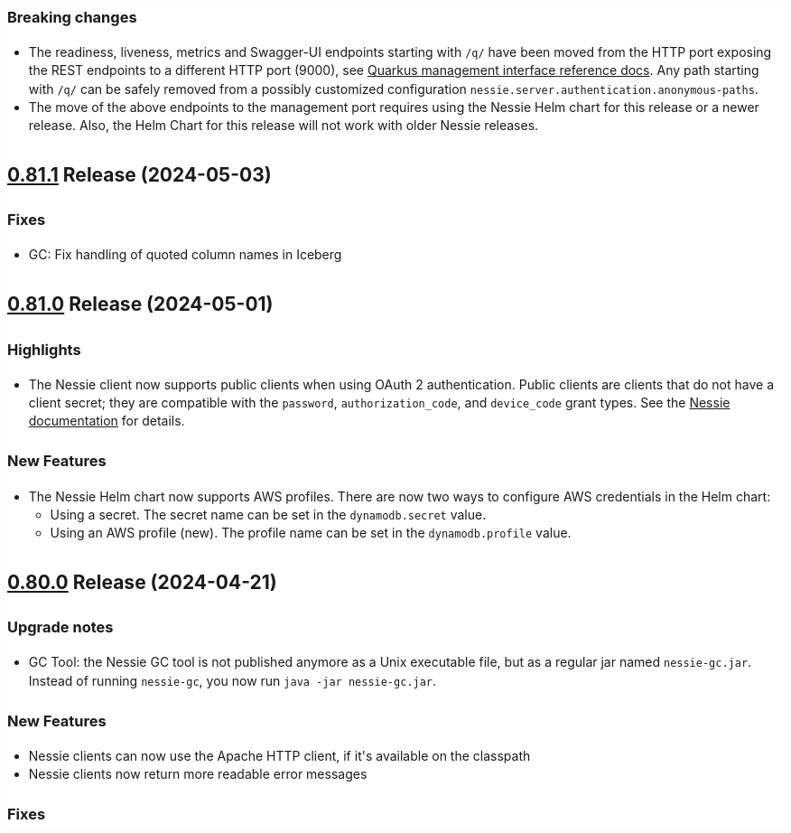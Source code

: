 ### Breaking changes

- The readiness, liveness, metrics and Swagger-UI endpoints starting with `/q/` have been moved from the
  HTTP port exposing the REST endpoints to a different HTTP port (9000),
  see [Quarkus management interface reference docs](https://quarkus.io/guides/management-interface-reference).
  Any path starting with `/q/` can be safely removed from a possibly customized configuration
  `nessie.server.authentication.anonymous-paths`.
- The move of the above endpoints to the management port requires using the Nessie Helm chart for this
  release or a newer release. Also, the Helm Chart for this release will not work with older Nessie
  releases.

## [0.81.1] Release (2024-05-03)

### Fixes

- GC: Fix handling of quoted column names in Iceberg

## [0.81.0] Release (2024-05-01)

### Highlights

- The Nessie client now supports public clients when using OAuth 2 authentication. Public clients 
  are clients that do not have a client secret; they are compatible with the `password`, 
  `authorization_code`, and `device_code` grant types. See the
  [Nessie documentation](https://projectnessie.org/tools/client_config/#authentication-settings) 
  for details.

### New Features

- The Nessie Helm chart now supports AWS profiles. There are now two ways to configure AWS 
  credentials in the Helm chart:
  - Using a secret. The secret name can be set in the `dynamodb.secret` value.
  - Using an AWS profile (new). The profile name can be set in the `dynamodb.profile` value.

## [0.80.0] Release (2024-04-21)

### Upgrade notes

- GC Tool: the Nessie GC tool is not published anymore as a Unix executable file, but as a regular 
  jar named `nessie-gc.jar`. Instead of running `nessie-gc`, you now run `java -jar nessie-gc.jar`.

### New Features

- Nessie clients can now use the Apache HTTP client, if it's available on the classpath
- Nessie clients now return more readable error messages

### Fixes


[Unreleased]: https://github.com/projectnessie/nessie/compare/nessie-0.102.3...HEAD
[0.102.3]: https://github.com/projectnessie/nessie/compare/nessie-0.102.2...nessie-0.102.3
[0.102.2]: https://github.com/projectnessie/nessie/compare/nessie-0.102.1...nessie-0.102.2
[0.102.1]: https://github.com/projectnessie/nessie/compare/nessie-0.102.0...nessie-0.102.1
[0.102.0]: https://github.com/projectnessie/nessie/compare/nessie-0.101.3...nessie-0.102.0
[0.101.3]: https://github.com/projectnessie/nessie/compare/nessie-0.101.2...nessie-0.101.3
[0.101.2]: https://github.com/projectnessie/nessie/compare/nessie-0.101.1...nessie-0.101.2
[0.101.1]: https://github.com/projectnessie/nessie/compare/nessie-0.101.0...nessie-0.101.1
[0.101.0]: https://github.com/projectnessie/nessie/compare/nessie-0.100.3...nessie-0.101.0
[0.100.3]: https://github.com/projectnessie/nessie/compare/nessie-0.100.1...nessie-0.100.3
[0.100.1]: https://github.com/projectnessie/nessie/compare/nessie-0.100.0...nessie-0.100.1
[0.100.0]: https://github.com/projectnessie/nessie/compare/nessie-0.99.0...nessie-0.100.0
[0.99.0]: https://github.com/projectnessie/nessie/compare/nessie-0.97.1...nessie-0.99.0
[0.97.1]: https://github.com/projectnessie/nessie/compare/nessie-0.96.1...nessie-0.97.1
[0.96.1]: https://github.com/projectnessie/nessie/compare/nessie-0.96.0...nessie-0.96.1
[0.96.0]: https://github.com/projectnessie/nessie/compare/nessie-0.95.0...nessie-0.96.0
[0.95.0]: https://github.com/projectnessie/nessie/compare/nessie-0.94.3...nessie-0.95.0
[0.94.3]: https://github.com/projectnessie/nessie/compare/nessie-0.94.2...nessie-0.94.3
[0.94.2]: https://github.com/projectnessie/nessie/compare/nessie-0.94.1...nessie-0.94.2
[0.94.1]: https://github.com/projectnessie/nessie/compare/nessie-0.94.0...nessie-0.94.1
[0.94.0]: https://github.com/projectnessie/nessie/compare/nessie-0.93.1...nessie-0.94.0
[0.93.1]: https://github.com/projectnessie/nessie/compare/nessie-0.92.1...nessie-0.93.1
[0.92.1]: https://github.com/projectnessie/nessie/compare/nessie-0.92.0...nessie-0.92.1
[0.92.0]: https://github.com/projectnessie/nessie/compare/nessie-0.91.3...nessie-0.92.0
[0.91.3]: https://github.com/projectnessie/nessie/compare/nessie-0.91.2...nessie-0.91.3
[0.91.2]: https://github.com/projectnessie/nessie/compare/nessie-0.91.1...nessie-0.91.2
[0.91.1]: https://github.com/projectnessie/nessie/compare/nessie-0.90.4...nessie-0.91.1
[0.90.4]: https://github.com/projectnessie/nessie/compare/nessie-0.90.2...nessie-0.90.4
[0.90.2]: https://github.com/projectnessie/nessie/compare/nessie-0.83.2...nessie-0.90.2
[0.83.2]: https://github.com/projectnessie/nessie/compare/nessie-0.82.0...nessie-0.83.2
[0.82.0]: https://github.com/projectnessie/nessie/compare/nessie-0.81.1...nessie-0.82.0
[0.81.1]: https://github.com/projectnessie/nessie/compare/nessie-0.81.0...nessie-0.81.1
[0.81.0]: https://github.com/projectnessie/nessie/compare/nessie-0.80.0...nessie-0.81.0
[0.80.0]: https://github.com/projectnessie/nessie/compare/nessie-0.79.0...nessie-0.80.0
[0.79.0]: https://github.com/projectnessie/nessie/compare/nessie-0.78.0...nessie-0.79.0
[0.78.0]: https://github.com/projectnessie/nessie/compare/nessie-0.77.0...nessie-0.78.0
[0.77.0]: https://github.com/projectnessie/nessie/compare/nessie-0.76.4...nessie-0.77.0
[0.76.4]: https://github.com/projectnessie/nessie/compare/nessie-0.76.0...nessie-0.76.4
[0.76.0]: https://github.com/projectnessie/nessie/compare/nessie-0.75.0...nessie-0.76.0
[0.75.0]: https://github.com/projectnessie/nessie/compare/nessie-0.74.0...nessie-0.75.0
[0.74.0]: https://github.com/projectnessie/nessie/compare/nessie-0.73.0...nessie-0.74.0
[0.73.0]: https://github.com/projectnessie/nessie/compare/nessie-0.72.4...nessie-0.73.0
[0.72.4]: https://github.com/projectnessie/nessie/compare/nessie-0.72.2...nessie-0.72.4
[0.72.2]: https://github.com/projectnessie/nessie/compare/nessie-0.72.0...nessie-0.72.2
[0.72.0]: https://github.com/projectnessie/nessie/compare/nessie-0.71.0...nessie-0.72.0
[0.71.0]: https://github.com/projectnessie/nessie/compare/nessie-0.70.2...nessie-0.71.0
[0.70.2]: https://github.com/projectnessie/nessie/compare/nessie-0.70.1...nessie-0.70.2
[0.70.1]: https://github.com/projectnessie/nessie/compare/nessie-0.70.0...nessie-0.70.1
[0.70.0]: https://github.com/projectnessie/nessie/compare/nessie-0.69.0...nessie-0.70.0
[0.69.0]: https://github.com/projectnessie/nessie/compare/nessie-0.68.0...nessie-0.69.0
[0.68.0]: https://github.com/projectnessie/nessie/compare/nessie-0.67.0...nessie-0.68.0
[0.67.0]: https://github.com/projectnessie/nessie/compare/nessie-0.66.0...nessie-0.67.0
[0.66.0]: https://github.com/projectnessie/nessie/compare/nessie-0.65.1...nessie-0.66.0
[0.65.1]: https://github.com/projectnessie/nessie/compare/nessie-0.65.0...nessie-0.65.1
[0.65.0]: https://github.com/projectnessie/nessie/commits/nessie-0.65.0
[Nessie authentication settings]: https://projectnessie.org/tools/client_config/#authentication-settings